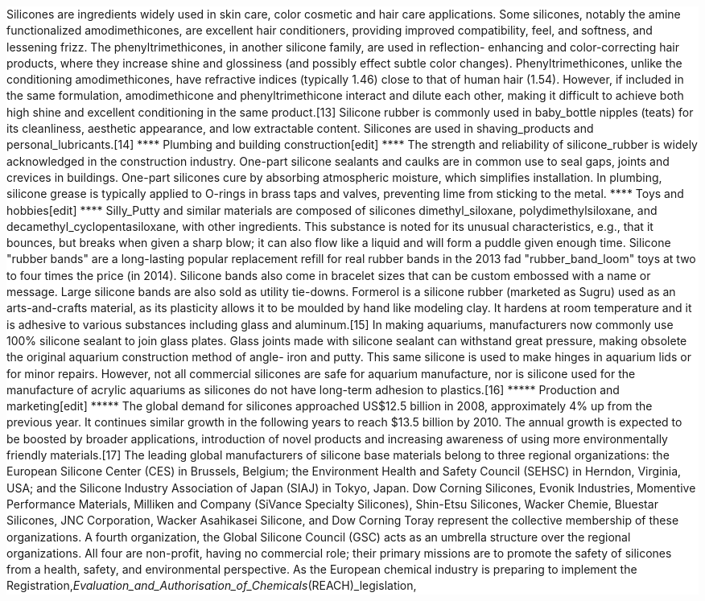 Silicones are ingredients widely used in skin care, color cosmetic and hair
care applications. Some silicones, notably the amine functionalized
amodimethicones, are excellent hair conditioners, providing improved
compatibility, feel, and softness, and lessening frizz. The
phenyltrimethicones, in another silicone family, are used in reflection-
enhancing and color-correcting hair products, where they increase shine and
glossiness (and possibly effect subtle color changes). Phenyltrimethicones,
unlike the conditioning amodimethicones, have refractive indices (typically
1.46) close to that of human hair (1.54). However, if included in the same
formulation, amodimethicone and phenyltrimethicone interact and dilute each
other, making it difficult to achieve both high shine and excellent
conditioning in the same product.[13]
Silicone rubber is commonly used in baby_bottle nipples (teats) for its
cleanliness, aesthetic appearance, and low extractable content.
Silicones are used in shaving_products and personal_lubricants.[14]
**** Plumbing and building construction[edit] ****
The strength and reliability of silicone_rubber is widely acknowledged in the
construction industry. One-part silicone sealants and caulks are in common use
to seal gaps, joints and crevices in buildings. One-part silicones cure by
absorbing atmospheric moisture, which simplifies installation. In plumbing,
silicone grease is typically applied to O-rings in brass taps and valves,
preventing lime from sticking to the metal.
**** Toys and hobbies[edit] ****
Silly_Putty and similar materials are composed of silicones dimethyl_siloxane,
polydimethylsiloxane, and decamethyl_cyclopentasiloxane, with other
ingredients. This substance is noted for its unusual characteristics, e.g.,
that it bounces, but breaks when given a sharp blow; it can also flow like a
liquid and will form a puddle given enough time.
Silicone "rubber bands" are a long-lasting popular replacement refill for real
rubber bands in the 2013 fad "rubber_band_loom" toys at two to four times the
price (in 2014). Silicone bands also come in bracelet sizes that can be custom
embossed with a name or message. Large silicone bands are also sold as utility
tie-downs.
Formerol is a silicone rubber (marketed as Sugru) used as an arts-and-crafts
material, as its plasticity allows it to be moulded by hand like modeling clay.
It hardens at room temperature and it is adhesive to various substances
including glass and aluminum.[15]
In making aquariums, manufacturers now commonly use 100% silicone sealant to
join glass plates. Glass joints made with silicone sealant can withstand great
pressure, making obsolete the original aquarium construction method of angle-
iron and putty. This same silicone is used to make hinges in aquarium lids or
for minor repairs. However, not all commercial silicones are safe for aquarium
manufacture, nor is silicone used for the manufacture of acrylic aquariums as
silicones do not have long-term adhesion to plastics.[16]
***** Production and marketing[edit] *****
The global demand for silicones approached US$12.5 billion in 2008,
approximately 4% up from the previous year. It continues similar growth in the
following years to reach $13.5 billion by 2010. The annual growth is expected
to be boosted by broader applications, introduction of novel products and
increasing awareness of using more environmentally friendly materials.[17]
The leading global manufacturers of silicone base materials belong to three
regional organizations: the European Silicone Center (CES) in Brussels,
Belgium; the Environment Health and Safety Council (SEHSC) in Herndon,
Virginia, USA; and the Silicone Industry Association of Japan (SIAJ) in Tokyo,
Japan. Dow Corning Silicones, Evonik Industries, Momentive Performance
Materials, Milliken and Company (SiVance Specialty Silicones), Shin-Etsu
Silicones, Wacker Chemie, Bluestar Silicones, JNC Corporation, Wacker
Asahikasei Silicone, and Dow Corning Toray represent the collective membership
of these organizations. A fourth organization, the Global Silicone Council
(GSC) acts as an umbrella structure over the regional organizations. All four
are non-profit, having no commercial role; their primary missions are to
promote the safety of silicones from a health, safety, and environmental
perspective. As the European chemical industry is preparing to implement the
Registration,_Evaluation_and_Authorisation_of_Chemicals_(REACH)_legislation,